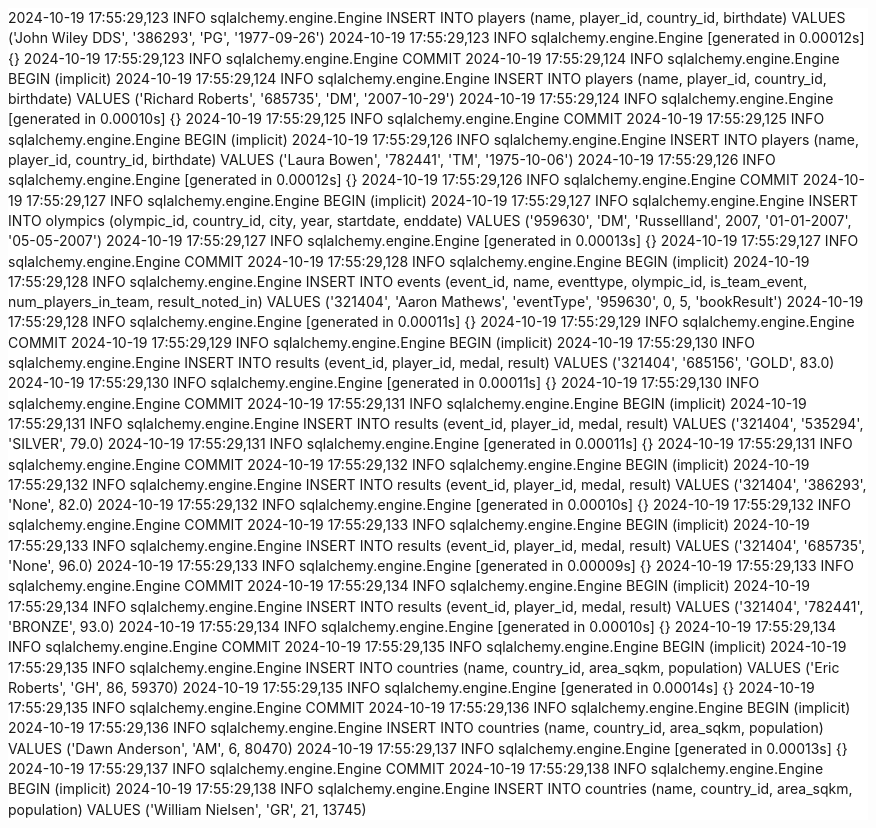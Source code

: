 2024-10-19 17:55:29,123 INFO sqlalchemy.engine.Engine INSERT INTO players (name, player_id, country_id, birthdate) VALUES ('John Wiley DDS', '386293', 'PG', '1977-09-26')
2024-10-19 17:55:29,123 INFO sqlalchemy.engine.Engine [generated in 0.00012s] {}
2024-10-19 17:55:29,123 INFO sqlalchemy.engine.Engine COMMIT
2024-10-19 17:55:29,124 INFO sqlalchemy.engine.Engine BEGIN (implicit)
2024-10-19 17:55:29,124 INFO sqlalchemy.engine.Engine INSERT INTO players (name, player_id, country_id, birthdate) VALUES ('Richard Roberts', '685735', 'DM', '2007-10-29')
2024-10-19 17:55:29,124 INFO sqlalchemy.engine.Engine [generated in 0.00010s] {}
2024-10-19 17:55:29,125 INFO sqlalchemy.engine.Engine COMMIT
2024-10-19 17:55:29,125 INFO sqlalchemy.engine.Engine BEGIN (implicit)
2024-10-19 17:55:29,126 INFO sqlalchemy.engine.Engine INSERT INTO players (name, player_id, country_id, birthdate) VALUES ('Laura Bowen', '782441', 'TM', '1975-10-06')
2024-10-19 17:55:29,126 INFO sqlalchemy.engine.Engine [generated in 0.00012s] {}
2024-10-19 17:55:29,126 INFO sqlalchemy.engine.Engine COMMIT
2024-10-19 17:55:29,127 INFO sqlalchemy.engine.Engine BEGIN (implicit)
2024-10-19 17:55:29,127 INFO sqlalchemy.engine.Engine INSERT INTO olympics (olympic_id, country_id, city, year, startdate, enddate) VALUES ('959630', 'DM', 'Russellland', 2007, '01-01-2007', '05-05-2007')
2024-10-19 17:55:29,127 INFO sqlalchemy.engine.Engine [generated in 0.00013s] {}
2024-10-19 17:55:29,127 INFO sqlalchemy.engine.Engine COMMIT
2024-10-19 17:55:29,128 INFO sqlalchemy.engine.Engine BEGIN (implicit)
2024-10-19 17:55:29,128 INFO sqlalchemy.engine.Engine INSERT INTO events (event_id, name, eventtype, olympic_id, is_team_event, num_players_in_team, result_noted_in) VALUES ('321404', 'Aaron Mathews', 'eventType', '959630', 0, 5, 'bookResult')
2024-10-19 17:55:29,128 INFO sqlalchemy.engine.Engine [generated in 0.00011s] {}
2024-10-19 17:55:29,129 INFO sqlalchemy.engine.Engine COMMIT
2024-10-19 17:55:29,129 INFO sqlalchemy.engine.Engine BEGIN (implicit)
2024-10-19 17:55:29,130 INFO sqlalchemy.engine.Engine INSERT INTO results (event_id, player_id, medal, result) VALUES ('321404', '685156', 'GOLD', 83.0)
2024-10-19 17:55:29,130 INFO sqlalchemy.engine.Engine [generated in 0.00011s] {}
2024-10-19 17:55:29,130 INFO sqlalchemy.engine.Engine COMMIT
2024-10-19 17:55:29,131 INFO sqlalchemy.engine.Engine BEGIN (implicit)
2024-10-19 17:55:29,131 INFO sqlalchemy.engine.Engine INSERT INTO results (event_id, player_id, medal, result) VALUES ('321404', '535294', 'SILVER', 79.0)
2024-10-19 17:55:29,131 INFO sqlalchemy.engine.Engine [generated in 0.00011s] {}
2024-10-19 17:55:29,131 INFO sqlalchemy.engine.Engine COMMIT
2024-10-19 17:55:29,132 INFO sqlalchemy.engine.Engine BEGIN (implicit)
2024-10-19 17:55:29,132 INFO sqlalchemy.engine.Engine INSERT INTO results (event_id, player_id, medal, result) VALUES ('321404', '386293', 'None', 82.0)
2024-10-19 17:55:29,132 INFO sqlalchemy.engine.Engine [generated in 0.00010s] {}
2024-10-19 17:55:29,132 INFO sqlalchemy.engine.Engine COMMIT
2024-10-19 17:55:29,133 INFO sqlalchemy.engine.Engine BEGIN (implicit)
2024-10-19 17:55:29,133 INFO sqlalchemy.engine.Engine INSERT INTO results (event_id, player_id, medal, result) VALUES ('321404', '685735', 'None', 96.0)
2024-10-19 17:55:29,133 INFO sqlalchemy.engine.Engine [generated in 0.00009s] {}
2024-10-19 17:55:29,133 INFO sqlalchemy.engine.Engine COMMIT
2024-10-19 17:55:29,134 INFO sqlalchemy.engine.Engine BEGIN (implicit)
2024-10-19 17:55:29,134 INFO sqlalchemy.engine.Engine INSERT INTO results (event_id, player_id, medal, result) VALUES ('321404', '782441', 'BRONZE', 93.0)
2024-10-19 17:55:29,134 INFO sqlalchemy.engine.Engine [generated in 0.00010s] {}
2024-10-19 17:55:29,134 INFO sqlalchemy.engine.Engine COMMIT
2024-10-19 17:55:29,135 INFO sqlalchemy.engine.Engine BEGIN (implicit)
2024-10-19 17:55:29,135 INFO sqlalchemy.engine.Engine INSERT INTO countries (name, country_id, area_sqkm, population) VALUES ('Eric Roberts', 'GH', 86, 59370)
2024-10-19 17:55:29,135 INFO sqlalchemy.engine.Engine [generated in 0.00014s] {}
2024-10-19 17:55:29,135 INFO sqlalchemy.engine.Engine COMMIT
2024-10-19 17:55:29,136 INFO sqlalchemy.engine.Engine BEGIN (implicit)
2024-10-19 17:55:29,136 INFO sqlalchemy.engine.Engine INSERT INTO countries (name, country_id, area_sqkm, population) VALUES ('Dawn Anderson', 'AM', 6, 80470)
2024-10-19 17:55:29,137 INFO sqlalchemy.engine.Engine [generated in 0.00013s] {}
2024-10-19 17:55:29,137 INFO sqlalchemy.engine.Engine COMMIT
2024-10-19 17:55:29,138 INFO sqlalchemy.engine.Engine BEGIN (implicit)
2024-10-19 17:55:29,138 INFO sqlalchemy.engine.Engine INSERT INTO countries (name, country_id, area_sqkm, population) VALUES ('William Nielsen', 'GR', 21, 13745)